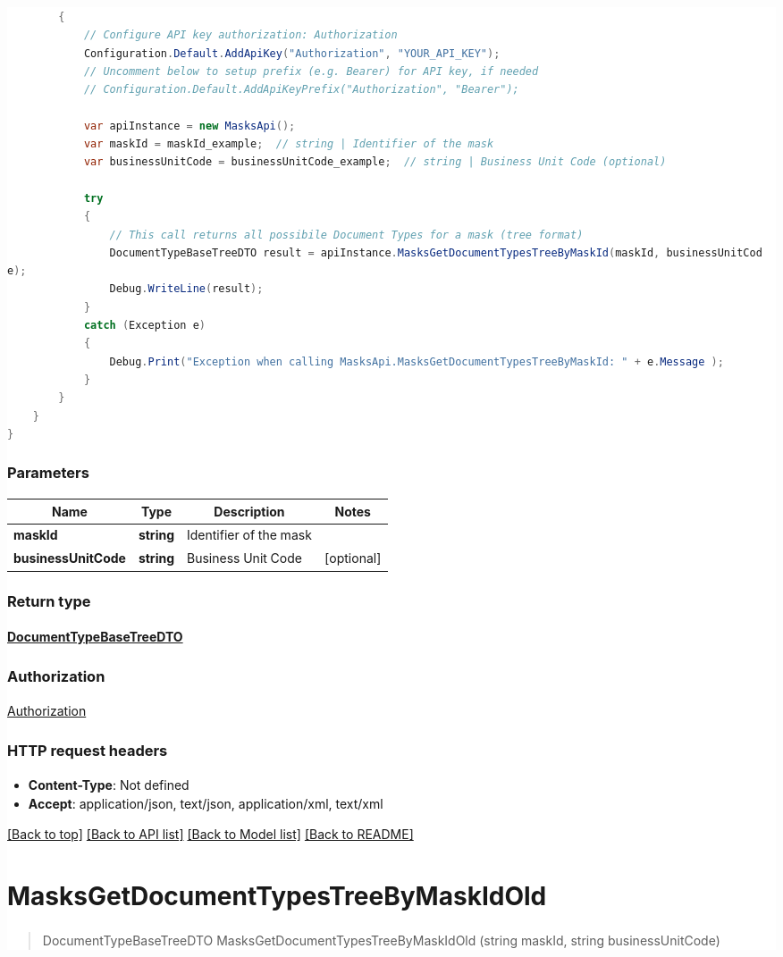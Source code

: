 ```csharp
        {
            // Configure API key authorization: Authorization
            Configuration.Default.AddApiKey("Authorization", "YOUR_API_KEY");
            // Uncomment below to setup prefix (e.g. Bearer) for API key, if needed
            // Configuration.Default.AddApiKeyPrefix("Authorization", "Bearer");

            var apiInstance = new MasksApi();
            var maskId = maskId_example;  // string | Identifier of the mask
            var businessUnitCode = businessUnitCode_example;  // string | Business Unit Code (optional) 

            try
            {
                // This call returns all possibile Document Types for a mask (tree format)
                DocumentTypeBaseTreeDTO result = apiInstance.MasksGetDocumentTypesTreeByMaskId(maskId, businessUnitCode);
                Debug.WriteLine(result);
            }
            catch (Exception e)
            {
                Debug.Print("Exception when calling MasksApi.MasksGetDocumentTypesTreeByMaskId: " + e.Message );
            }
        }
    }
}
```

### Parameters

Name | Type | Description  | Notes
------------- | ------------- | ------------- | -------------
 **maskId** | **string**| Identifier of the mask | 
 **businessUnitCode** | **string**| Business Unit Code | [optional] 

### Return type

[**DocumentTypeBaseTreeDTO**](DocumentTypeBaseTreeDTO.md)

### Authorization

[Authorization](../README.md#Authorization)

### HTTP request headers

 - **Content-Type**: Not defined
 - **Accept**: application/json, text/json, application/xml, text/xml

[[Back to top]](#) [[Back to API list]](../README.md#documentation-for-api-endpoints) [[Back to Model list]](../README.md#documentation-for-models) [[Back to README]](../README.md)

<a name="masksgetdocumenttypestreebymaskidold"></a>
# **MasksGetDocumentTypesTreeByMaskIdOld**
> DocumentTypeBaseTreeDTO MasksGetDocumentTypesTreeByMaskIdOld (string maskId, string businessUnitCode)
